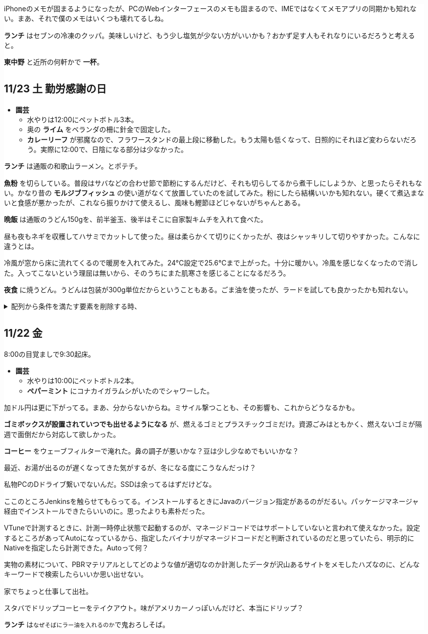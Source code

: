 iPhoneのメモが固まるようになったが、PCのWebインターフェースのメモも固まるので、IMEではなくてメモアプリの同期かも知れない。まあ、それで僕のメモはいくつも壊れてるしね。

__ランチ__ はセブンの冷凍のクッパ。美味しいけど、もう少し塩気が少ない方がいいかも？おかず足す人もそれなりにいるだろうと考えると。

__東中野__ と近所の何軒かで __一杯__。

11/23 土 勤労感謝の日
--------

- __園芸__
  - 水やりは12:00にペットボトル3本。
  - 奥の __ライム__ をベランダの柵に針金で固定した。
  - __カレーリーフ__ が邪魔なので、フラワースタンドの最上段に移動した。もう太陽も低くなって、日照的にそれほど変わらないだろう。実際に12:00で、日陰になる部分は少なかった。

__ランチ__ は通販の和歌山ラーメン。とポテチ。

__魚粉__ を切らしている。普段はサバなどの合わせ節で節粉にするんだけど、それも切らしてるから煮干しにしようか、と思ったらそれもない。かなり昔の __モルジブフィッシュ__ の使い道がなくて放置していたのを試してみた。粉にしたら結構いいかも知れない。硬くて煮込まないと食感が悪かったが、これなら振りかけて使えるし、風味も鰹節ほどじゃないがちゃんとある。

__晩飯__ は通販のうどん150gを、前半釜玉、後半はそこに自家製キムチを入れて食べた。

昼も夜もネギを収穫してハサミでカットして使った。昼は柔らかくて切りにくかったが、夜はシャッキリして切りやすかった。こんなに違うとは。

冷風が窓から床に流れてくるので暖房を入れてみた。24°C設定で25.6°Cまで上がった。十分に暖かい。冷風を感じなくなったので消した。入ってこないという理屈は無いから、そのうちにまた肌寒さを感じることになるだろう。

__夜食__ に焼うどん。うどんは包装が300g単位だからということもある。ごま油を使ったが、ラードを試しても良かったかも知れない。

<details><summary>配列から条件を満たす要素を削除する時、</summary></details>

11/22 金
--------

8:00の目覚ましで9:30起床。

- __園芸__
  - 水やりは10:00にペットボトル2本。
  - __ペパーミント__ にコナカイガラムシがいたのでシャワーした。

加ドル円は更に下がってる。まあ、分からないからね。ミサイル撃つことも、その影響も、これからどうなるかも。

__ゴミボックスが設置されていつでも出せるようになる__ が、燃えるゴミとプラスチックゴミだけ。資源ごみはともかく、燃えないゴミが隔週で面倒だから対応して欲しかった。

__コーヒー__ をウェーブフィルターで淹れた。鼻の調子が悪いかな？豆は少し少なめでもいいかな？

最近、お湯が出るのが遅くなってきた気がするが、冬になる度にこうなんだっけ？

私物PCのDドライブ繋いでないんだ。SSDは余ってるはずだけどな。

ここのところJenkinsを触らせてもらってる。インストールするときにJavaのバージョン指定があるのがだるい。パッケージマネージャ経由でインストールできたらいいのに。思ったよりも素朴だった。

VTuneで計測するときに、計測一時停止状態で起動するのが、マネージドコードではサポートしていないと言われて使えなかった。設定するところがあってAutoになっているから、指定したバイナリがマネージドコードだと判断されているのだと思っていたら、明示的にNativeを指定したら計測できた。Autoって何？

実物の素材について、PBRマテリアルとしてどのような値が適切なのか計測したデータが沢山あるサイトをメモしたハズなのに、どんなキーワードで検索したらいいか思い出せない。

家でちょっと仕事して出社。

スタバでドリップコーヒーをテイクアウト。味がアメリカーノっぽいんだけど、本当にドリップ？

__ランチ__ は`なぜそばにラー油を入れるのか`で鬼おろしそば。
